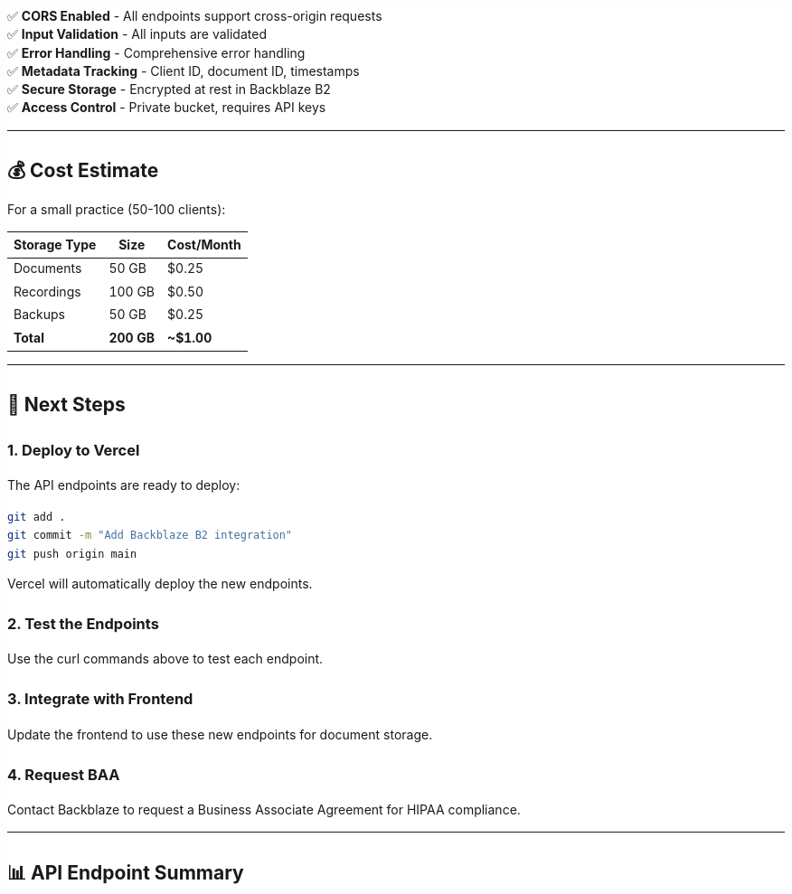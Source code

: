 ✅ **CORS Enabled** - All endpoints support cross-origin requests  
✅ **Input Validation** - All inputs are validated  
✅ **Error Handling** - Comprehensive error handling  
✅ **Metadata Tracking** - Client ID, document ID, timestamps  
✅ **Secure Storage** - Encrypted at rest in Backblaze B2  
✅ **Access Control** - Private bucket, requires API keys  

---

## 💰 **Cost Estimate**

For a small practice (50-100 clients):

| Storage Type | Size | Cost/Month |
|-------------|------|------------|
| Documents | 50 GB | $0.25 |
| Recordings | 100 GB | $0.50 |
| Backups | 50 GB | $0.25 |
| **Total** | **200 GB** | **~$1.00** |

---

## 🚀 **Next Steps**

### 1. Deploy to Vercel

The API endpoints are ready to deploy:

```bash
git add .
git commit -m "Add Backblaze B2 integration"
git push origin main
```

Vercel will automatically deploy the new endpoints.

### 2. Test the Endpoints

Use the curl commands above to test each endpoint.

### 3. Integrate with Frontend

Update the frontend to use these new endpoints for document storage.

### 4. Request BAA

Contact Backblaze to request a Business Associate Agreement for HIPAA compliance.

---

## 📊 **API Endpoint Summary**
